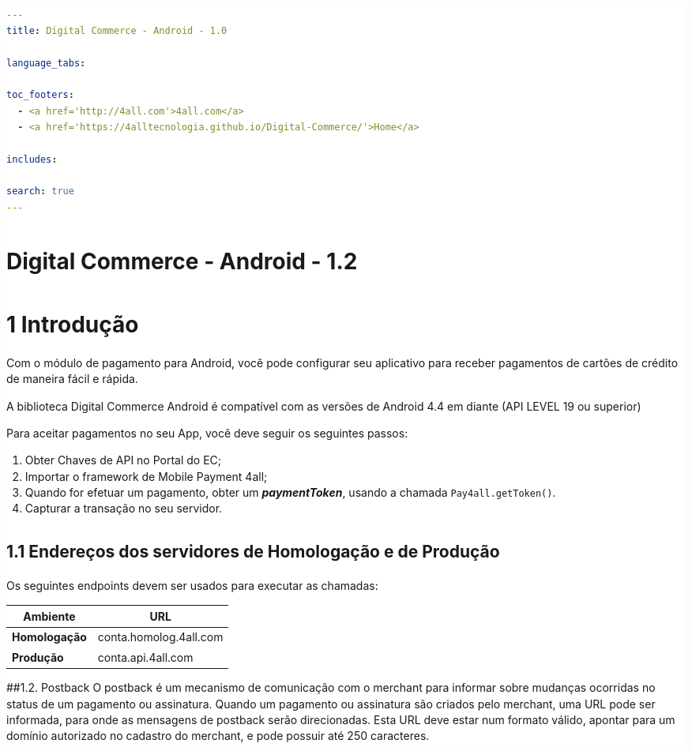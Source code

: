 ```yaml
---
title: Digital Commerce - Android - 1.0

language_tabs:

toc_footers:
  - <a href='http://4all.com'>4all.com</a>
  - <a href='https://4alltecnologia.github.io/Digital-Commerce/'>Home</a>

includes:

search: true
---
```


# Digital Commerce - Android - 1.2

# 1 Introdução

Com o módulo de pagamento para Android, você pode configurar seu aplicativo para receber pagamentos de cartões de crédito de maneira fácil e rápida.

A biblioteca Digital Commerce Android é compatível com as versões de Android 4.4 em diante (API LEVEL 19 ou superior)

Para aceitar pagamentos no seu App, você deve seguir os seguintes passos:

1. Obter Chaves de API no Portal do EC;
2. Importar o framework de Mobile Payment 4all;
3. Quando for efetuar um pagamento, obter um ***paymentToken***, usando a chamada `Pay4all.getToken()`.
4. Capturar a transação no seu servidor.

## 1.1 Endereços dos servidores de Homologação e de Produção

Os seguintes endpoints devem ser usados para executar as chamadas:

| Ambiente  | URL
|-----------|-------------------
|**Homologação**|conta.homolog.4all.com
|**Produção**|conta.api.4all.com

##1.2. Postback
O postback é um mecanismo de comunicação com o merchant para informar sobre mudanças ocorridas no status de um pagamento ou assinatura.
Quando um pagamento ou assinatura são criados pelo merchant, uma URL pode ser informada, para onde as mensagens de postback serão direcionadas. Esta URL deve estar num formato válido, apontar para um domínio autorizado no cadastro do merchant, e pode possuir até 250 caracteres.
